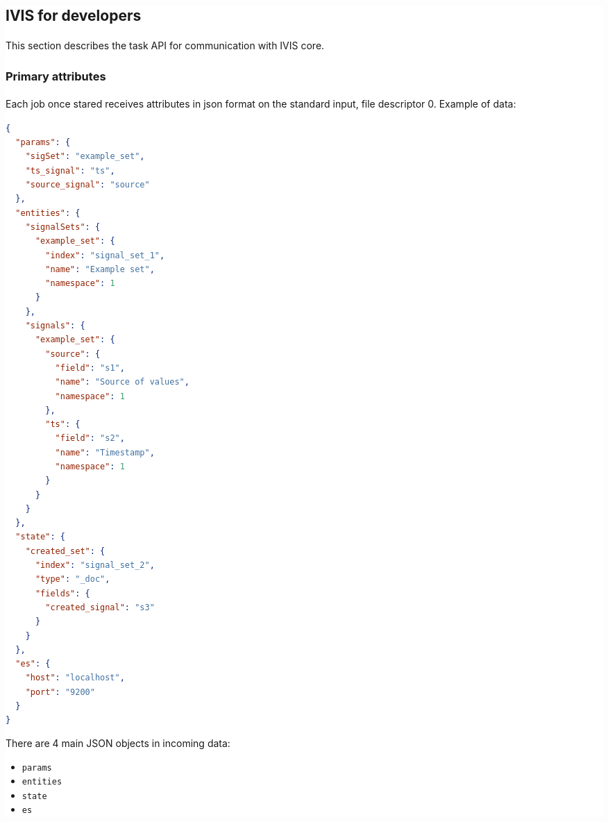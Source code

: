 
## IVIS for developers
This section describes the task API for communication with IVIS core.

### Primary attributes 
Each job once stared receives attributes in json format on the standard input, file descriptor 0. Example of data:
```json
{
  "params": {
    "sigSet": "example_set",
    "ts_signal": "ts",
    "source_signal": "source"
  },
  "entities": {
    "signalSets": {
      "example_set": {
        "index": "signal_set_1",
        "name": "Example set",
        "namespace": 1
      }
    },
    "signals": {
      "example_set": {
        "source": {
          "field": "s1",
          "name": "Source of values",
          "namespace": 1
        },
        "ts": {
          "field": "s2",
          "name": "Timestamp",
          "namespace": 1
        }
      }
    }
  },
  "state": {
    "created_set": {
      "index": "signal_set_2",
      "type": "_doc",
      "fields": {
        "created_signal": "s3"
      }
    }
  },
  "es": {
    "host": "localhost",
    "port": "9200"
  }
}
```
There are 4 main JSON objects in incoming data: 
- `params`
- `entities`
- `state`
- `es`
